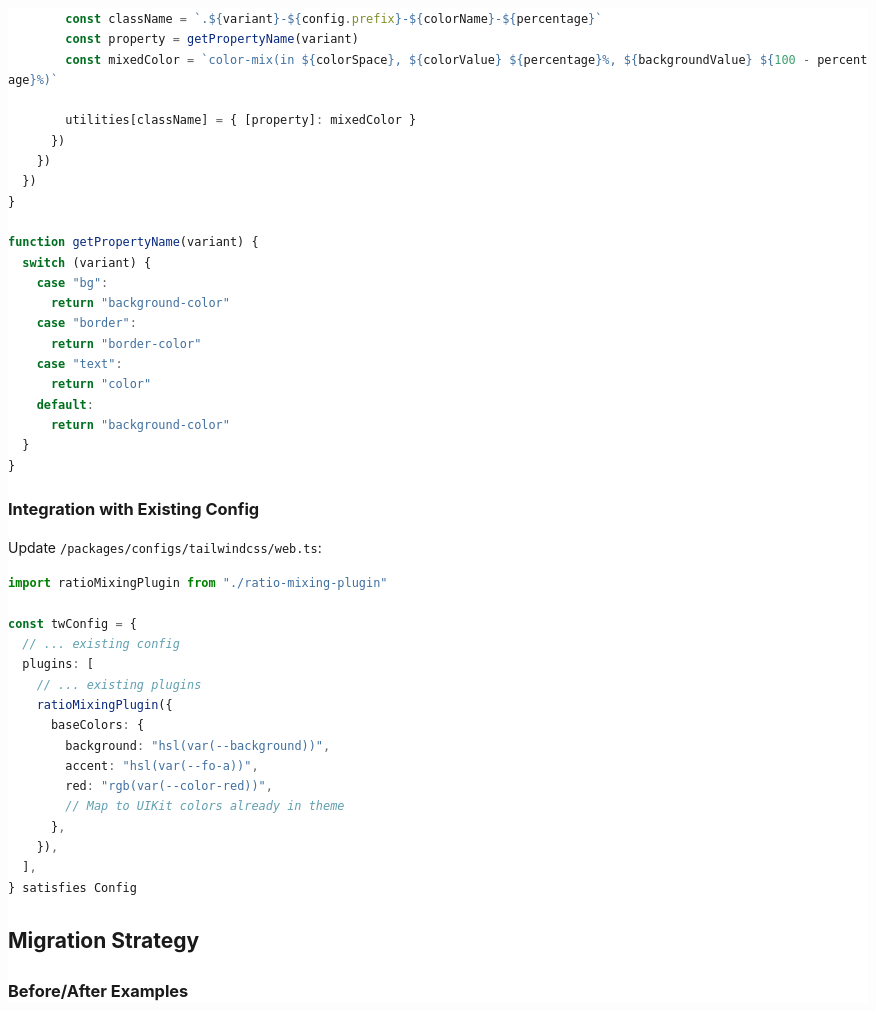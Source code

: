 ```javascript
        const className = `.${variant}-${config.prefix}-${colorName}-${percentage}`
        const property = getPropertyName(variant)
        const mixedColor = `color-mix(in ${colorSpace}, ${colorValue} ${percentage}%, ${backgroundValue} ${100 - percentage}%)`

        utilities[className] = { [property]: mixedColor }
      })
    })
  })
}

function getPropertyName(variant) {
  switch (variant) {
    case "bg":
      return "background-color"
    case "border":
      return "border-color"
    case "text":
      return "color"
    default:
      return "background-color"
  }
}
```

### Integration with Existing Config

Update `/packages/configs/tailwindcss/web.ts`:

```typescript
import ratioMixingPlugin from "./ratio-mixing-plugin"

const twConfig = {
  // ... existing config
  plugins: [
    // ... existing plugins
    ratioMixingPlugin({
      baseColors: {
        background: "hsl(var(--background))",
        accent: "hsl(var(--fo-a))",
        red: "rgb(var(--color-red))",
        // Map to UIKit colors already in theme
      },
    }),
  ],
} satisfies Config
```

## Migration Strategy

### Before/After Examples

